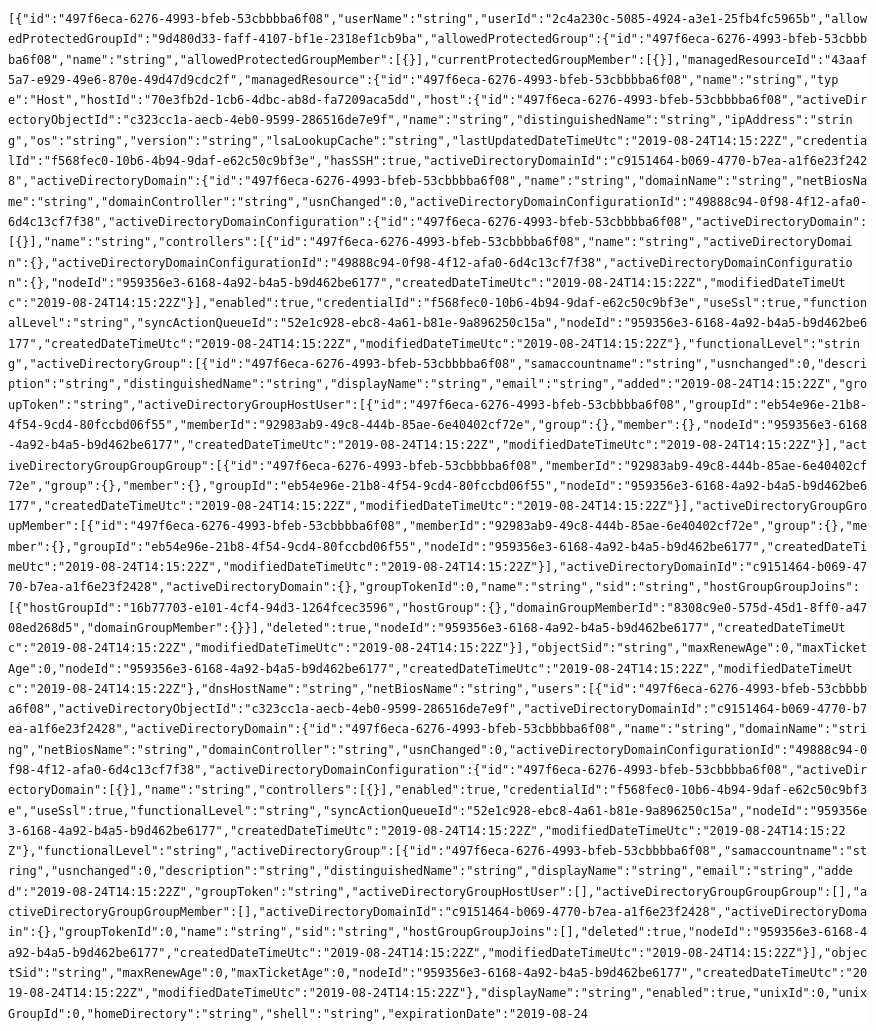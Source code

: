 ```
[{"id":"497f6eca-6276-4993-bfeb-53cbbbba6f08","userName":"string","userId":"2c4a230c-5085-4924-a3e1-25fb4fc5965b","allowedProtectedGroupId":"9d480d33-faff-4107-bf1e-2318ef1cb9ba","allowedProtectedGroup":{"id":"497f6eca-6276-4993-bfeb-53cbbbba6f08","name":"string","allowedProtectedGroupMember":[{}],"currentProtectedGroupMember":[{}],"managedResourceId":"43aaf5a7-e929-49e6-870e-49d47d9cdc2f","managedResource":{"id":"497f6eca-6276-4993-bfeb-53cbbbba6f08","name":"string","type":"Host","hostId":"70e3fb2d-1cb6-4dbc-ab8d-fa7209aca5dd","host":{"id":"497f6eca-6276-4993-bfeb-53cbbbba6f08","activeDirectoryObjectId":"c323cc1a-aecb-4eb0-9599-286516de7e9f","name":"string","distinguishedName":"string","ipAddress":"string","os":"string","version":"string","lsaLookupCache":"string","lastUpdatedDateTimeUtc":"2019-08-24T14:15:22Z","credentialId":"f568fec0-10b6-4b94-9daf-e62c50c9bf3e","hasSSH":true,"activeDirectoryDomainId":"c9151464-b069-4770-b7ea-a1f6e23f2428","activeDirectoryDomain":{"id":"497f6eca-6276-4993-bfeb-53cbbbba6f08","name":"string","domainName":"string","netBiosName":"string","domainController":"string","usnChanged":0,"activeDirectoryDomainConfigurationId":"49888c94-0f98-4f12-afa0-6d4c13cf7f38","activeDirectoryDomainConfiguration":{"id":"497f6eca-6276-4993-bfeb-53cbbbba6f08","activeDirectoryDomain":[{}],"name":"string","controllers":[{"id":"497f6eca-6276-4993-bfeb-53cbbbba6f08","name":"string","activeDirectoryDomain":{},"activeDirectoryDomainConfigurationId":"49888c94-0f98-4f12-afa0-6d4c13cf7f38","activeDirectoryDomainConfiguration":{},"nodeId":"959356e3-6168-4a92-b4a5-b9d462be6177","createdDateTimeUtc":"2019-08-24T14:15:22Z","modifiedDateTimeUtc":"2019-08-24T14:15:22Z"}],"enabled":true,"credentialId":"f568fec0-10b6-4b94-9daf-e62c50c9bf3e","useSsl":true,"functionalLevel":"string","syncActionQueueId":"52e1c928-ebc8-4a61-b81e-9a896250c15a","nodeId":"959356e3-6168-4a92-b4a5-b9d462be6177","createdDateTimeUtc":"2019-08-24T14:15:22Z","modifiedDateTimeUtc":"2019-08-24T14:15:22Z"},"functionalLevel":"string","activeDirectoryGroup":[{"id":"497f6eca-6276-4993-bfeb-53cbbbba6f08","samaccountname":"string","usnchanged":0,"description":"string","distinguishedName":"string","displayName":"string","email":"string","added":"2019-08-24T14:15:22Z","groupToken":"string","activeDirectoryGroupHostUser":[{"id":"497f6eca-6276-4993-bfeb-53cbbbba6f08","groupId":"eb54e96e-21b8-4f54-9cd4-80fccbd06f55","memberId":"92983ab9-49c8-444b-85ae-6e40402cf72e","group":{},"member":{},"nodeId":"959356e3-6168-4a92-b4a5-b9d462be6177","createdDateTimeUtc":"2019-08-24T14:15:22Z","modifiedDateTimeUtc":"2019-08-24T14:15:22Z"}],"activeDirectoryGroupGroupGroup":[{"id":"497f6eca-6276-4993-bfeb-53cbbbba6f08","memberId":"92983ab9-49c8-444b-85ae-6e40402cf72e","group":{},"member":{},"groupId":"eb54e96e-21b8-4f54-9cd4-80fccbd06f55","nodeId":"959356e3-6168-4a92-b4a5-b9d462be6177","createdDateTimeUtc":"2019-08-24T14:15:22Z","modifiedDateTimeUtc":"2019-08-24T14:15:22Z"}],"activeDirectoryGroupGroupMember":[{"id":"497f6eca-6276-4993-bfeb-53cbbbba6f08","memberId":"92983ab9-49c8-444b-85ae-6e40402cf72e","group":{},"member":{},"groupId":"eb54e96e-21b8-4f54-9cd4-80fccbd06f55","nodeId":"959356e3-6168-4a92-b4a5-b9d462be6177","createdDateTimeUtc":"2019-08-24T14:15:22Z","modifiedDateTimeUtc":"2019-08-24T14:15:22Z"}],"activeDirectoryDomainId":"c9151464-b069-4770-b7ea-a1f6e23f2428","activeDirectoryDomain":{},"groupTokenId":0,"name":"string","sid":"string","hostGroupGroupJoins":[{"hostGroupId":"16b77703-e101-4cf4-94d3-1264fcec3596","hostGroup":{},"domainGroupMemberId":"8308c9e0-575d-45d1-8ff0-a4708ed268d5","domainGroupMember":{}}],"deleted":true,"nodeId":"959356e3-6168-4a92-b4a5-b9d462be6177","createdDateTimeUtc":"2019-08-24T14:15:22Z","modifiedDateTimeUtc":"2019-08-24T14:15:22Z"}],"objectSid":"string","maxRenewAge":0,"maxTicketAge":0,"nodeId":"959356e3-6168-4a92-b4a5-b9d462be6177","createdDateTimeUtc":"2019-08-24T14:15:22Z","modifiedDateTimeUtc":"2019-08-24T14:15:22Z"},"dnsHostName":"string","netBiosName":"string","users":[{"id":"497f6eca-6276-4993-bfeb-53cbbbba6f08","activeDirectoryObjectId":"c323cc1a-aecb-4eb0-9599-286516de7e9f","activeDirectoryDomainId":"c9151464-b069-4770-b7ea-a1f6e23f2428","activeDirectoryDomain":{"id":"497f6eca-6276-4993-bfeb-53cbbbba6f08","name":"string","domainName":"string","netBiosName":"string","domainController":"string","usnChanged":0,"activeDirectoryDomainConfigurationId":"49888c94-0f98-4f12-afa0-6d4c13cf7f38","activeDirectoryDomainConfiguration":{"id":"497f6eca-6276-4993-bfeb-53cbbbba6f08","activeDirectoryDomain":[{}],"name":"string","controllers":[{}],"enabled":true,"credentialId":"f568fec0-10b6-4b94-9daf-e62c50c9bf3e","useSsl":true,"functionalLevel":"string","syncActionQueueId":"52e1c928-ebc8-4a61-b81e-9a896250c15a","nodeId":"959356e3-6168-4a92-b4a5-b9d462be6177","createdDateTimeUtc":"2019-08-24T14:15:22Z","modifiedDateTimeUtc":"2019-08-24T14:15:22Z"},"functionalLevel":"string","activeDirectoryGroup":[{"id":"497f6eca-6276-4993-bfeb-53cbbbba6f08","samaccountname":"string","usnchanged":0,"description":"string","distinguishedName":"string","displayName":"string","email":"string","added":"2019-08-24T14:15:22Z","groupToken":"string","activeDirectoryGroupHostUser":[],"activeDirectoryGroupGroupGroup":[],"activeDirectoryGroupGroupMember":[],"activeDirectoryDomainId":"c9151464-b069-4770-b7ea-a1f6e23f2428","activeDirectoryDomain":{},"groupTokenId":0,"name":"string","sid":"string","hostGroupGroupJoins":[],"deleted":true,"nodeId":"959356e3-6168-4a92-b4a5-b9d462be6177","createdDateTimeUtc":"2019-08-24T14:15:22Z","modifiedDateTimeUtc":"2019-08-24T14:15:22Z"}],"objectSid":"string","maxRenewAge":0,"maxTicketAge":0,"nodeId":"959356e3-6168-4a92-b4a5-b9d462be6177","createdDateTimeUtc":"2019-08-24T14:15:22Z","modifiedDateTimeUtc":"2019-08-24T14:15:22Z"},"displayName":"string","enabled":true,"unixId":0,"unixGroupId":0,"homeDirectory":"string","shell":"string","expirationDate":"2019-08-24
```